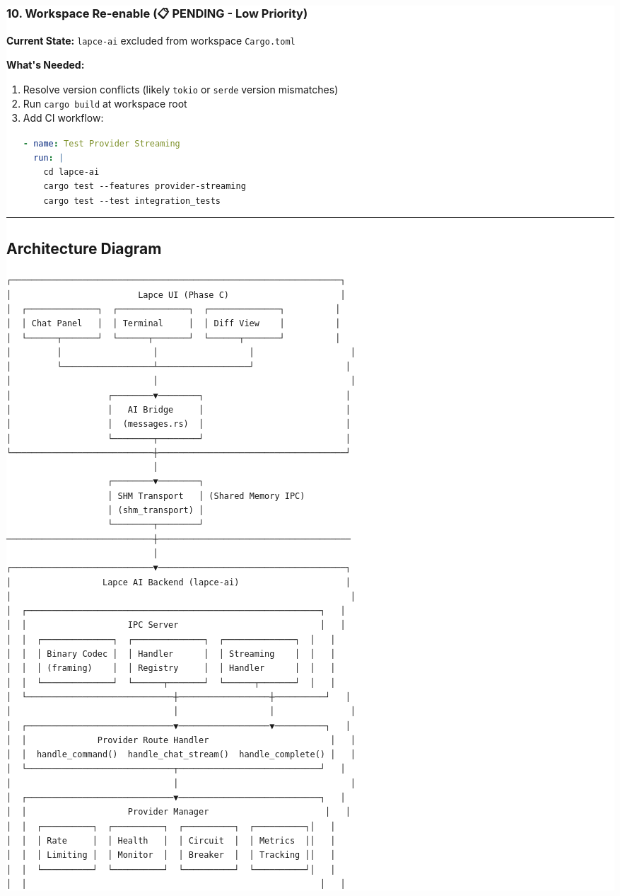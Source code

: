 
### 10. Workspace Re-enable (📋 PENDING - Low Priority)

**Current State:** `lapce-ai` excluded from workspace `Cargo.toml`

**What's Needed:**
1. Resolve version conflicts (likely `tokio` or `serde` version mismatches)
2. Run `cargo build` at workspace root
3. Add CI workflow:
   ```yaml
   - name: Test Provider Streaming
     run: |
       cd lapce-ai
       cargo test --features provider-streaming
       cargo test --test integration_tests
   ```

---

## Architecture Diagram

```
┌─────────────────────────────────────────────────────────────────┐
│                         Lapce UI (Phase C)                      │
│  ┌──────────────┐  ┌──────────────┐  ┌──────────────┐          │
│  │ Chat Panel   │  │ Terminal     │  │ Diff View    │          │
│  └──────┬───────┘  └──────┬───────┘  └──────┬───────┘          │
│         │                  │                  │                   │
│         └──────────────────┴──────────────────┘                  │
│                            │                                      │
│                   ┌────────▼────────┐                            │
│                   │   AI Bridge     │                            │
│                   │  (messages.rs)  │                            │
│                   └────────┬────────┘                            │
└────────────────────────────┼─────────────────────────────────────┘
                             │
                    ┌────────▼────────┐
                    │ SHM Transport   │ (Shared Memory IPC)
                    │ (shm_transport) │
                    └────────┬────────┘
─────────────────────────────┼──────────────────────────────────────
                             │
┌────────────────────────────▼─────────────────────────────────────┐
│                  Lapce AI Backend (lapce-ai)                     │
│                                                                   │
│  ┌──────────────────────────────────────────────────────────┐   │
│  │                    IPC Server                            │   │
│  │  ┌──────────────┐  ┌──────────────┐  ┌──────────────┐  │   │
│  │  │ Binary Codec │  │ Handler      │  │ Streaming    │  │   │
│  │  │ (framing)    │  │ Registry     │  │ Handler      │  │   │
│  │  └──────────────┘  └──────┬───────┘  └──────┬───────┘  │   │
│  └─────────────────────────────┼──────────────────┼──────────┘   │
│                                │                  │               │
│  ┌─────────────────────────────▼──────────────────▼──────────┐   │
│  │              Provider Route Handler                        │   │
│  │  handle_command()  handle_chat_stream()  handle_complete() │   │
│  └─────────────────────────────┬────────────────────────────┘   │
│                                │                                  │
│  ┌─────────────────────────────▼────────────────────────────┐   │
│  │                    Provider Manager                       │   │
│  │  ┌──────────┐  ┌──────────┐  ┌──────────┐  ┌──────────┐│   │
│  │  │ Rate     │  │ Health   │  │ Circuit  │  │ Metrics  ││   │
│  │  │ Limiting │  │ Monitor  │  │ Breaker  │  │ Tracking ││   │
│  │  └──────────┘  └──────────┘  └──────────┘  └──────────┘│   │
│  │                                                          │   │
```